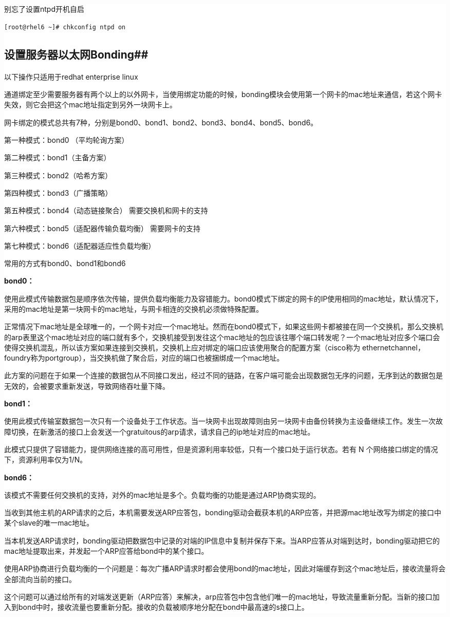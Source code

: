 别忘了设置ntpd开机自启

```shell
[root@rhel6 ~]# chkconfig ntpd on
```

## 设置服务器以太网Bonding##

以下操作只适用于redhat enterprise linux

通道绑定至少需要服务器有两个以上的以外网卡，当使用绑定功能的时候，bonding模块会使用第一个网卡的mac地址来通信，若这个网卡失效，则它会把这个mac地址指定到另外一块网卡上。

网卡绑定的模式总共有7种，分别是bond0、bond1、bond2、bond3、bond4、bond5、bond6。

第一种模式：bond0 （平均轮询方案）

第二种模式：bond1（主备方案）

第三种模式：bond2（哈希方案）

第四种模式：bond3（广播策略）

第五种模式：bond4（动态链接聚合） 需要交换机和网卡的支持

第六种模式：bond5（适配器传输负载均衡） 需要网卡的支持

第七种模式：bond6（适配器适应性负载均衡）



常用的方式有bond0、bond1和bond6

**bond0：**

使用此模式传输数据包是顺序依次传输，提供负载均衡能力及容错能力。bond0模式下绑定的网卡的IP使用相同的mac地址，默认情况下，采用的mac地址是第一块网卡的mac地址，与网卡相连的交换机必须做特殊配置。

正常情况下mac地址是全球唯一的，一个网卡对应一个mac地址。然而在bond0模式下，如果这些网卡都被接在同一个交换机，那么交换机的arp表里这个mac地址对应的端口就有多个，交换机接受到发往这个mac地址的包应该往哪个端口转发呢？一个mac地址对应多个端口会使得交换机混乱，所以该方案如果连接到交换机，交换机上应对绑定的端口应该使用聚合的配置方案（cisco称为 ethernetchannel，foundry称为portgroup），当交换机做了聚合后，对应的端口也被捆绑成一个mac地址。

此方案的问题在于如果一个连接的数据包从不同接口发出，经过不同的链路，在客户端可能会出现数据包无序的问题，无序到达的数据包是无效的，会被要求重新发送，导致网络吞吐量下降。

**bond1：**

使用此模式传输室数据包一次只有一个设备处于工作状态。当一块网卡出现故障则由另一块网卡由备份转换为主设备继续工作。发生一次故障切换，在新激活的接口上会发送一个gratuitous的arp请求，请求自己的ip地址对应的mac地址。

此模式只提供了容错能力，提供网络连接的高可用性，但是资源利用率较低，只有一个接口处于运行状态。若有 N 个网络接口绑定的情况下，资源利用率仅为1/N。

**bond6：**

该模式不需要任何交换机的支持，对外的mac地址是多个。负载均衡的功能是通过ARP协商实现的。

当收到其他主机的ARP请求的之后，本机需要发送ARP应答包，bonding驱动会截获本机的ARP应答，并把源mac地址改写为绑定的接口中某个slave的唯一mac地址。

当本机发送ARP请求时，bonding驱动把数据包中记录的对端的IP信息中复制并保存下来。当ARP应答从对端到达时，bonding驱动把它的mac地址提取出来，并发起一个ARP应答给bond中的某个接口。

使用ARP协商进行负载均衡的一个问题是：每次广播ARP请求时都会使用bond的mac地址，因此对端缓存到这个mac地址后，接收流量将会全部流向当前的接口。

这个问题可以通过给所有的对端发送更新（ARP应答）来解决，arp应答包中包含他们唯一的mac地址，导致流量重新分配。当新的接口加入到bond中时，接收流量也要重新分配。接收的负载被顺序地分配在bond中最高速的s接口上。
